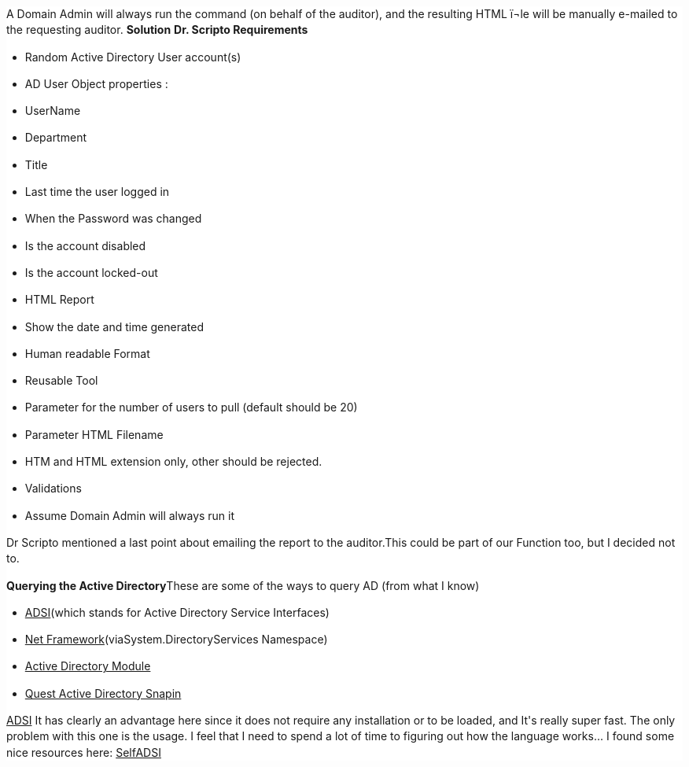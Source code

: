 A Domain Admin will always run the command (on behalf of the auditor), and the resulting HTML ï¬le will be manually e-mailed to the requesting auditor.</i></blockquote>
<b>Solution</b>
<b>
</b><b>Dr. Scripto Requirements</b>

* Random Active Directory User account(s)

* AD User Object properties :

* UserName

* Department

* Title

* Last time the user logged in

* When the Password was changed

* Is the account disabled

* Is the account locked-out

* HTML Report

* Show the date and time generated

* Human readable Format

* Reusable Tool

* Parameter for the number of users to pull (default should be 20)

* Parameter HTML Filename

* HTM and HTML extension only, other should be rejected.

* Validations

* Assume Domain Admin will always run it

Dr Scripto mentioned a last point about emailing the report to the auditor.This could be part of our Function too, but I decided not to.


<b>Querying the Active Directory</b>These are some of the ways to query AD (from what I know)
* <a href="http://msdn.microsoft.com/en-us/library/windows/desktop/aa772170(v=vs.85).aspx" target="_blank">ADSI</a>(which stands for Active Directory Service Interfaces)

* <a href="http://msdn.microsoft.com/en-us/library/system.directoryservices.aspx" target="_blank">Net Framework</a>(viaSystem.DirectoryServices Namespace)

* <a href="http://technet.microsoft.com/en-us/library/dd378937(v=ws.10).aspx" target="_blank">Active Directory Module</a>

* <a href="http://www.quest.com/powershell/activeroles-server.aspx" rel="" target="_blank">Quest Active Directory Snapin</a>

<u>ADSI</u>
It has clearly an advantage here since it does not require any installation or to be loaded, and It's really super fast. The only problem with this one is the usage. I feel that I need to spend a lot of time to figuring out how the language works...
I found some nice resources here: <a href="http://www.selfadsi.org/user-attributes.htm" target="_blank">SelfADSI</a>
